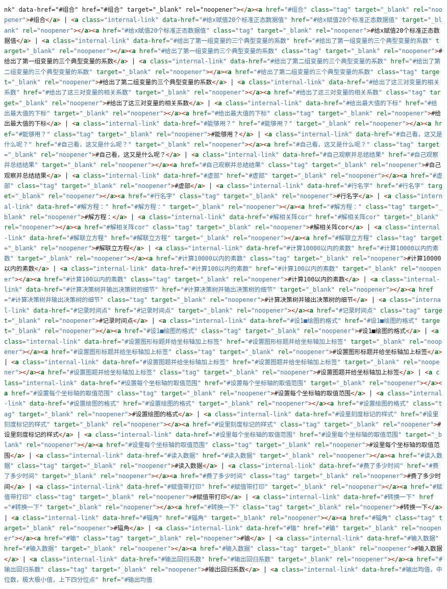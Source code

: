 ```md
nk" data-href="#组合" href="#组合" target="_blank" rel="noopener"></a><a href="#组合" class="tag" target="_blank" rel="noopener">#组合</a> | <a class="internal-link" data-href="#给x赋值20个标准正态数据值" href="#给x赋值20个标准正态数据值" target="_blank" rel="noopener"></a><a href="#给x赋值20个标准正态数据值" class="tag" target="_blank" rel="noopener">#给x赋值20个标准正态数据值</a> | <a class="internal-link" data-href="#给出了第一组变量的三个典型变量的系数" href="#给出了第一组变量的三个典型变量的系数" target="_blank" rel="noopener"></a><a href="#给出了第一组变量的三个典型变量的系数" class="tag" target="_blank" rel="noopener">#给出了第一组变量的三个典型变量的系数</a> | <a class="internal-link" data-href="#给出了第二组变量的三个典型变量的系数" href="#给出了第二组变量的三个典型变量的系数" target="_blank" rel="noopener"></a><a href="#给出了第二组变量的三个典型变量的系数" class="tag" target="_blank" rel="noopener">#给出了第二组变量的三个典型变量的系数</a> | <a class="internal-link" data-href="#给出了这三对变量的相关系数" href="#给出了这三对变量的相关系数" target="_blank" rel="noopener"></a><a href="#给出了这三对变量的相关系数" class="tag" target="_blank" rel="noopener">#给出了这三对变量的相关系数</a> | <a class="internal-link" data-href="#给出最大值的下标" href="#给出最大值的下标" target="_blank" rel="noopener"></a><a href="#给出最大值的下标" class="tag" target="_blank" rel="noopener">#给出最大值的下标</a> | <a class="internal-link" data-href="#能够用？" href="#能够用？" target="_blank" rel="noopener"></a><a href="#能够用？" class="tag" target="_blank" rel="noopener">#能够用？</a> | <a class="internal-link" data-href="#自己看，这又是什么呢？" href="#自己看，这又是什么呢？" target="_blank" rel="noopener"></a><a href="#自己看，这又是什么呢？" class="tag" target="_blank" rel="noopener">#自己看，这又是什么呢？</a> | <a class="internal-link" data-href="#自己观察并总结结果" href="#自己观察并总结结果" target="_blank" rel="noopener"></a><a href="#自己观察并总结结果" class="tag" target="_blank" rel="noopener">#自己观察并总结结果</a> | <a class="internal-link" data-href="#虚部" href="#虚部" target="_blank" rel="noopener"></a><a href="#虚部" class="tag" target="_blank" rel="noopener">#虚部</a> | <a class="internal-link" data-href="#行名字" href="#行名字" target="_blank" rel="noopener"></a><a href="#行名字" class="tag" target="_blank" rel="noopener">#行名字</a> | <a class="internal-link" data-href="#解方程：" href="#解方程：" target="_blank" rel="noopener"></a><a href="#解方程：" class="tag" target="_blank" rel="noopener">#解方程：</a> | <a class="internal-link" data-href="#解相关阵cor" href="#解相关阵cor" target="_blank" rel="noopener"></a><a href="#解相关阵cor" class="tag" target="_blank" rel="noopener">#解相关阵cor</a> | <a class="internal-link" data-href="#解联立方程" href="#解联立方程" target="_blank" rel="noopener"></a><a href="#解联立方程" class="tag" target="_blank" rel="noopener">#解联立方程</a> | <a class="internal-link" data-href="#计算10000以内的素数" href="#计算10000以内的素数" target="_blank" rel="noopener"></a><a href="#计算10000以内的素数" class="tag" target="_blank" rel="noopener">#计算10000以内的素数</a> | <a class="internal-link" data-href="#计算100以内的素数" href="#计算100以内的素数" target="_blank" rel="noopener"></a><a href="#计算100以内的素数" class="tag" target="_blank" rel="noopener">#计算100以内的素数</a> | <a class="internal-link" data-href="#计算决策树并输出决策树的细节" href="#计算决策树并输出决策树的细节" target="_blank" rel="noopener"></a><a href="#计算决策树并输出决策树的细节" class="tag" target="_blank" rel="noopener">#计算决策树并输出决策树的细节</a> | <a class="internal-link" data-href="#记录时间点" href="#记录时间点" target="_blank" rel="noopener"></a><a href="#记录时间点" class="tag" target="_blank" rel="noopener">#记录时间点</a> | <a class="internal-link" data-href="#设1■绘图的格式" href="#设1■绘图的格式" target="_blank" rel="noopener"></a><a href="#设1■绘图的格式" class="tag" target="_blank" rel="noopener">#设1■绘图的格式</a> | <a class="internal-link" data-href="#设置图形标题并给坐标轴加上标签" href="#设置图形标题并给坐标轴加上标签" target="_blank" rel="noopener"></a><a href="#设置图形标题并给坐标轴加上标签" class="tag" target="_blank" rel="noopener">#设置图形标题并给坐标轴加上标签</a> | <a class="internal-link" data-href="#设置图题并给坐标轴加上标签" href="#设置图题并给坐标轴加上标签" target="_blank" rel="noopener"></a><a href="#设置图题并给坐标轴加上标签" class="tag" target="_blank" rel="noopener">#设置图题并给坐标轴加上标签</a> | <a class="internal-link" data-href="#设置每个坐标轴的取值范围" href="#设置每个坐标轴的取值范围" target="_blank" rel="noopener"></a><a href="#设置每个坐标轴的取值范围" class="tag" target="_blank" rel="noopener">#设置每个坐标轴的取值范围</a> | <a class="internal-link" data-href="#设置绘图的格式" href="#设置绘图的格式" target="_blank" rel="noopener"></a><a href="#设置绘图的格式" class="tag" target="_blank" rel="noopener">#设置绘图的格式</a> | <a class="internal-link" data-href="#设里刻度标记的样式" href="#设里刻度标记的样式" target="_blank" rel="noopener"></a><a href="#设里刻度标记的样式" class="tag" target="_blank" rel="noopener">#设里刻度标记的样式</a> | <a class="internal-link" data-href="#设里每个坐标轴的取值范围" href="#设里每个坐标轴的取值范围" target="_blank" rel="noopener"></a><a href="#设里每个坐标轴的取值范围" class="tag" target="_blank" rel="noopener">#设里每个坐标轴的取值范围</a> | <a class="internal-link" data-href="#读入数据" href="#读入数据" target="_blank" rel="noopener"></a><a href="#读入数据" class="tag" target="_blank" rel="noopener">#读入数据</a> | <a class="internal-link" data-href="#费了多少时间" href="#费了多少时间" target="_blank" rel="noopener"></a><a href="#费了多少时间" class="tag" target="_blank" rel="noopener">#费了多少时间</a> | <a class="internal-link" data-href="#赋值带打印" href="#赋值带打印" target="_blank" rel="noopener"></a><a href="#赋值带打印" class="tag" target="_blank" rel="noopener">#赋值带打印</a> | <a class="internal-link" data-href="#转换一下" href="#转换一下" target="_blank" rel="noopener"></a><a href="#转换一下" class="tag" target="_blank" rel="noopener">#转换一下</a> | <a class="internal-link" data-href="#辐角" href="#辐角" target="_blank" rel="noopener"></a><a href="#辐角" class="tag" target="_blank" rel="noopener">#辐角</a> | <a class="internal-link" data-href="#输" href="#输" target="_blank" rel="noopener"></a><a href="#输" class="tag" target="_blank" rel="noopener">#输</a> | <a class="internal-link" data-href="#输入数据" href="#输入数据" target="_blank" rel="noopener"></a><a href="#输入数据" class="tag" target="_blank" rel="noopener">#输入数据</a> | <a class="internal-link" data-href="#输出回归系数" href="#输出回归系数" target="_blank" rel="noopener"></a><a href="#输出回归系数" class="tag" target="_blank" rel="noopener">#输出回归系数</a> | <a class="internal-link" data-href="#输出均值，中位数，极大极小值，上下四分位点" href="#输出均值
```